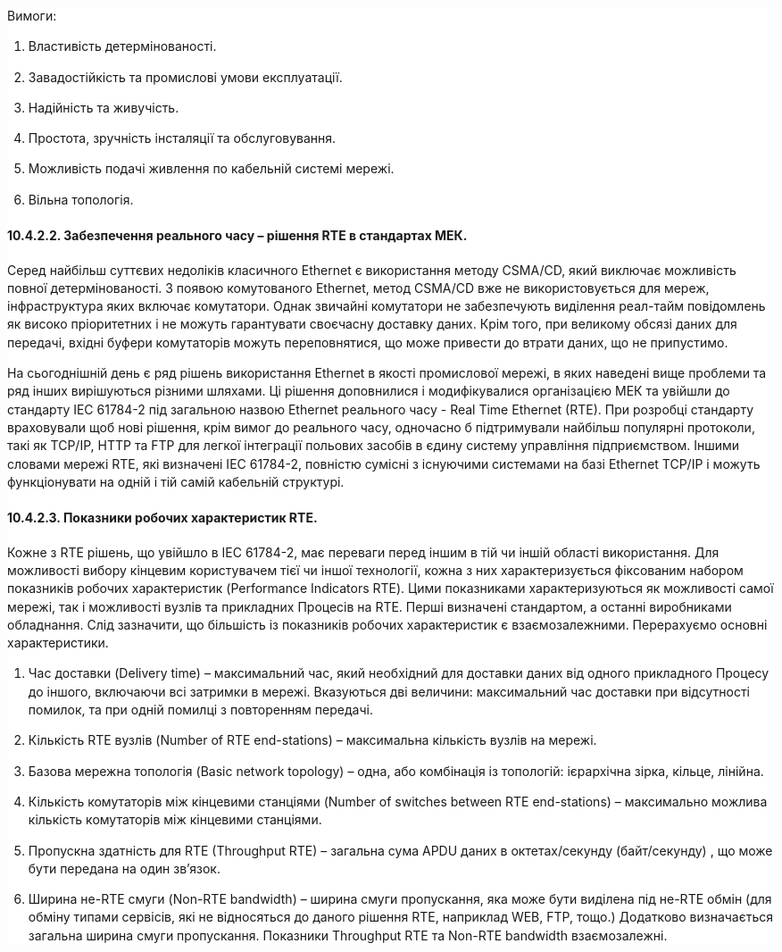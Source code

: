 Вимоги:

1. Властивість детермінованості.

2. Завадостійкість та промислові умови експлуатації.

3. Надійність та живучість.

4. Простота, зручність інсталяції та обслуговування.

5. Можливість подачі живлення по кабельній системі мережі.

6. Вільна топологія.

#### 10.4.2.2. Забезпечення реального часу – рішення RTE в стандартах МЕК. 

Серед найбільш суттєвих недоліків класичного Ethernet є використання методу CSMA/CD, який виключає можливість повної детермінованості. З появою комутованого Ethernet, метод CSMA/CD вже не використовується для мереж, інфраструктура яких включає комутатори. Однак звичайні комутатори не забезпечують виділення реал-тайм повідомлень як високо пріоритетних і не можуть гарантувати своєчасну доставку даних. Крім того, при великому обсязі даних для передачі, вхідні буфери комутаторів можуть переповнятися, що може привести до втрати даних, що не припустимо. 

На сьогоднішній день є ряд рішень використання Ethernet в якості промислової мережі, в яких наведені вище проблеми та ряд інших вирішуються різними шляхами. Ці рішення доповнилися і модифікувалися організацією МЕК та увійшли до стандарту IEC 61784-2 під загальною назвою Ethernet реального часу - Real Time Ethernet (RTE). При розробці стандарту враховували щоб нові рішення, крім вимог до реального часу, одночасно б підтримували найбільш популярні протоколи, такі як TCP/IP, HTTP та FTP для легкої інтеграції польових засобів в єдину систему управління підприємством. Іншими словами мережі RTE, які визначені IEC 61784-2, повністю сумісні з існуючими системами на базі Ethernet TCP/IP і можуть функціонувати на одній і тій самій кабельній структурі. 

#### 10.4.2.3. Показники робочих характеристик RTE. 

Кожне з RTE рішень, що увійшло в IEC 61784-2, має переваги перед іншим в тій чи іншій області використання. Для можливості вибору кінцевим користувачем тієї чи іншої технології, кожна з них характеризується фіксованим набором показників робочих характеристик (Performance Indicators RTE). Цими показниками характеризуються як можливості самої мережі, так і можливості вузлів та прикладних Процесів на RTE. Перші визначені стандартом, а останні виробниками обладнання. Слід зазначити, що більшість із показників робочих характеристик є взаємозалежними. Перерахуємо основні характеристики.

1. Час доставки (Delivery time) – максимальний час, який необхідний для доставки даних від одного прикладного Процесу до іншого, включаючи всі затримки в мережі. Вказуються дві величини: максимальний час доставки при відсутності помилок, та при одній помилці з повторенням передачі.   

2. Кількість RTE вузлів (Number of RTE end-stations) – максимальна кількість вузлів на мережі. 

3. Базова мережна топологія (Basic network topology) – одна, або комбінація із топологій: ієрархічна зірка, кільце, лінійна.  

4. Кількість комутаторів між кінцевими станціями (Number of switches between RTE end-stations) – максимально можлива кількість комутаторів між кінцевими станціями.  

5. Пропускна здатність для RTE (Throughput RTE) – загальна сума APDU даних в октетах/секунду (байт/секунду) , що може бути передана на один зв’язок.   

6. Ширина не-RTE смуги (Non-RTE bandwidth) – ширина смуги пропускання, яка може бути виділена під не-RTE обмін (для обміну типами сервісів, які не відносяться до даного рішення RTE, наприклад WEB, FTP, тощо.) Додатково визначається загальна ширина смуги пропускання. Показники Throughput RTE та Non-RTE bandwidth взаємозалежні.
